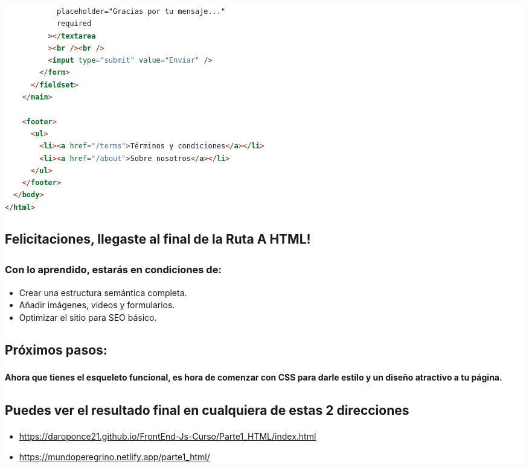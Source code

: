 ```html
            placeholder="Gracias por tu mensaje..."
            required
          ></textarea
          ><br /><br />
          <input type="submit" value="Enviar" />
        </form>
      </fieldset>
    </main>

    <footer>
      <ul>
        <li><a href="/terms">Términos y condiciones</a></li>
        <li><a href="/about">Sobre nosotros</a></li>
      </ul>
    </footer>
  </body>
</html>
```

## Felicitaciones, llegaste al final de la Ruta A HTML!

### Con lo aprendido, estarás en condiciones de:

- Crear una estructura semántica completa.
- Añadir imágenes, videos y formularios.
- Optimizar el sitio para SEO básico.

## Próximos pasos:

#### Ahora que tienes el esqueleto funcional, es hora de comenzar con CSS para darle estilo y un diseño atractivo a tu página.

## Puedes ver el resultado final en cualquiera de estas 2 direcciones

- https://daroponce21.github.io/FrontEnd-Js-Curso/Parte1_HTML/index.html

- https://mundoperegrino.netlify.app/parte1_html/
